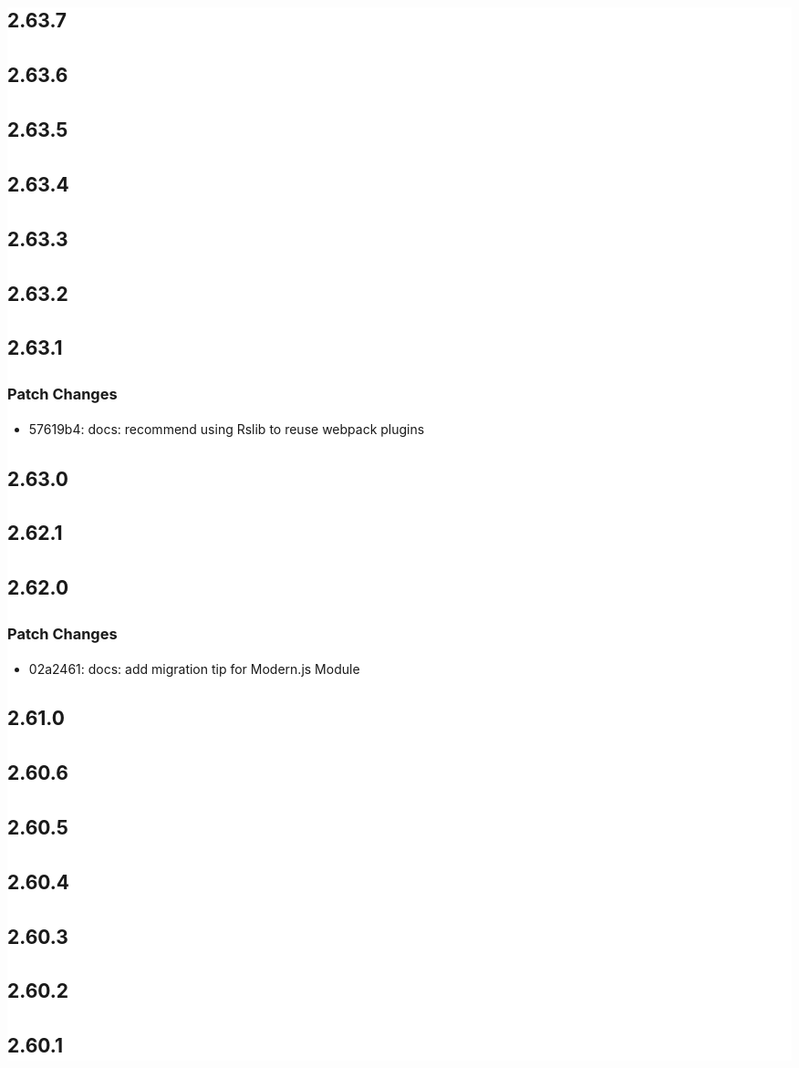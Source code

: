 ## 2.63.7

## 2.63.6

## 2.63.5

## 2.63.4

## 2.63.3

## 2.63.2

## 2.63.1

### Patch Changes

- 57619b4: docs: recommend using Rslib to reuse webpack plugins

## 2.63.0

## 2.62.1

## 2.62.0

### Patch Changes

- 02a2461: docs: add migration tip for Modern.js Module

## 2.61.0

## 2.60.6

## 2.60.5

## 2.60.4

## 2.60.3

## 2.60.2

## 2.60.1
